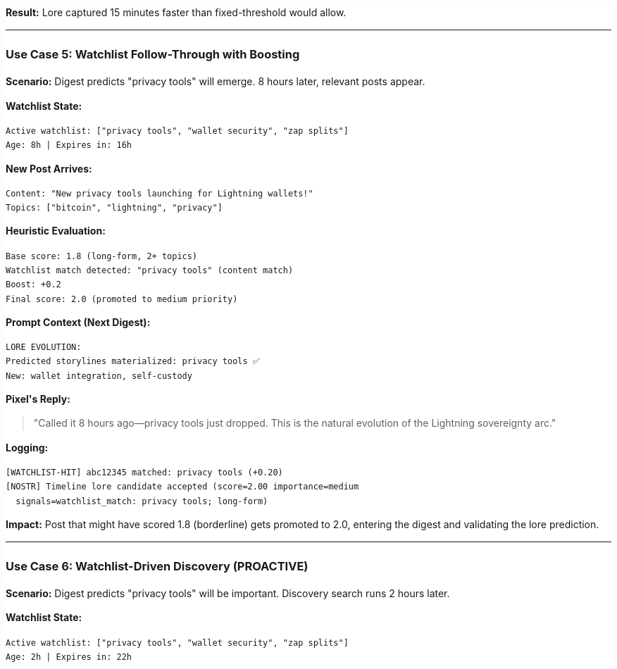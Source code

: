 **Result:** Lore captured 15 minutes faster than fixed-threshold would allow.

---

### Use Case 5: Watchlist Follow-Through with Boosting
**Scenario:** Digest predicts "privacy tools" will emerge. 8 hours later, relevant posts appear.

**Watchlist State:**
```
Active watchlist: ["privacy tools", "wallet security", "zap splits"]
Age: 8h | Expires in: 16h
```

**New Post Arrives:**
```
Content: "New privacy tools launching for Lightning wallets!"
Topics: ["bitcoin", "lightning", "privacy"]
```

**Heuristic Evaluation:**
```
Base score: 1.8 (long-form, 2+ topics)
Watchlist match detected: "privacy tools" (content match)
Boost: +0.2
Final score: 2.0 (promoted to medium priority)
```

**Prompt Context (Next Digest):**
```
LORE EVOLUTION:
Predicted storylines materialized: privacy tools ✅
New: wallet integration, self-custody
```

**Pixel's Reply:**
> "Called it 8 hours ago—privacy tools just dropped. This is the natural evolution of the Lightning sovereignty arc."

**Logging:**
```
[WATCHLIST-HIT] abc12345 matched: privacy tools (+0.20)
[NOSTR] Timeline lore candidate accepted (score=2.00 importance=medium 
  signals=watchlist_match: privacy tools; long-form)
```

**Impact:** Post that might have scored 1.8 (borderline) gets promoted to 2.0, entering the digest and validating the lore prediction.

---

### Use Case 6: Watchlist-Driven Discovery (PROACTIVE)
**Scenario:** Digest predicts "privacy tools" will be important. Discovery search runs 2 hours later.

**Watchlist State:**
```
Active watchlist: ["privacy tools", "wallet security", "zap splits"]
Age: 2h | Expires in: 22h
```
